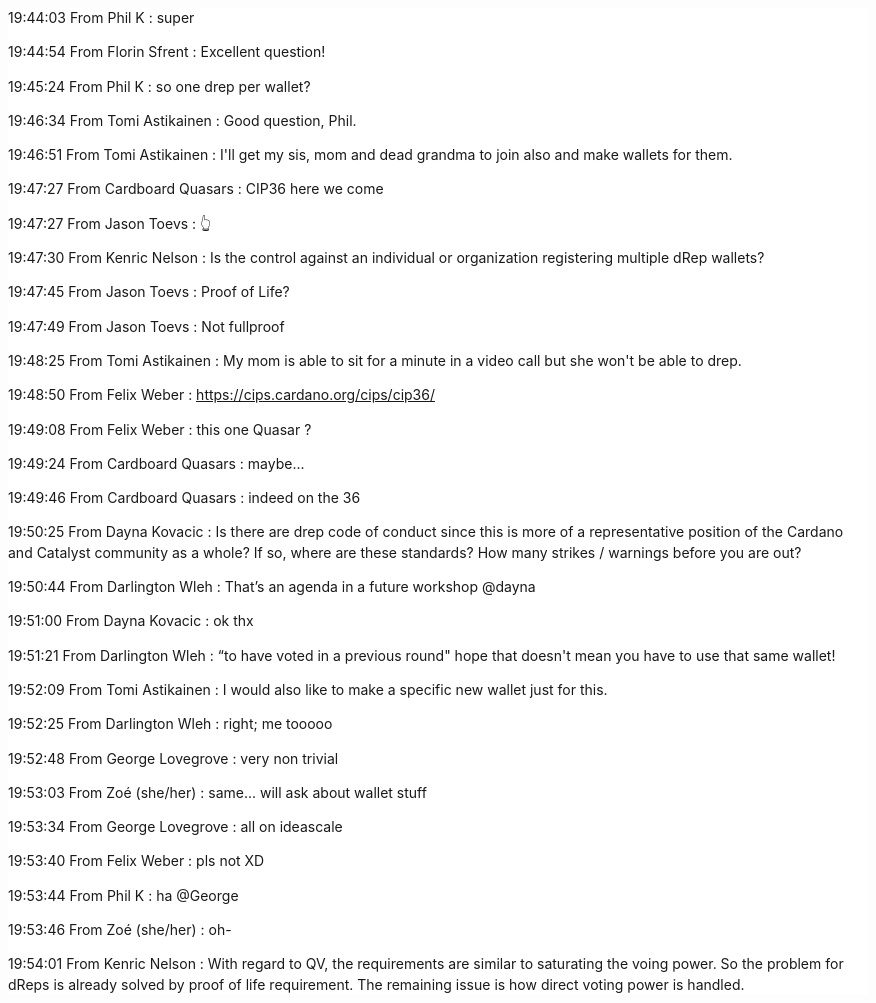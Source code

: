 19:44:03               From Phil K : super

19:44:54               From Florin Sfrent : Excellent question!

19:45:24               From Phil K : so one drep per wallet?

19:46:34               From Tomi Astikainen : Good question, Phil.

19:46:51               From Tomi Astikainen : I'll get my sis, mom and dead grandma to join also and make wallets for them.

19:47:27               From Cardboard Quasars : CIP36 here we come

19:47:27               From Jason Toevs : 👆

19:47:30               From Kenric Nelson : Is the control against an individual or organization registering multiple dRep wallets?

19:47:45               From Jason Toevs : Proof of Life?

19:47:49               From Jason Toevs : Not fullproof

19:48:25               From Tomi Astikainen : My mom is able to sit for a minute in a video call but she won't be able to drep.

19:48:50               From Felix Weber : https://cips.cardano.org/cips/cip36/

19:49:08               From Felix Weber : this one Quasar ?

19:49:24               From Cardboard Quasars : maybe...

19:49:46               From Cardboard Quasars : indeed on the 36

19:50:25               From Dayna Kovacic : Is there are drep code of conduct since this is more of a representative position of the Cardano and Catalyst community as a whole? If so, where are these standards? How many strikes / warnings before you are out?

19:50:44               From Darlington Wleh : That’s an agenda in a future workshop @dayna

19:51:00               From Dayna Kovacic : ok thx

19:51:21               From Darlington Wleh : “to have voted in a previous round" hope that doesn't mean you have to use that same wallet!

19:52:09               From Tomi Astikainen : I would also like to make a specific new wallet just for this.

19:52:25               From Darlington Wleh : right; me tooooo

19:52:48               From George Lovegrove : very non trivial

19:53:03               From Zoé (she/her) : same... will ask about wallet stuff

19:53:34               From George Lovegrove : all on ideascale

19:53:40               From Felix Weber : pls not XD

19:53:44               From Phil K : ha @George

19:53:46               From Zoé (she/her) : oh-

19:54:01               From Kenric Nelson : With regard to QV, the requirements are similar to saturating the voing power.  So the problem for dReps is already solved by proof of life requirement.  The remaining issue is how direct voting power is handled.
